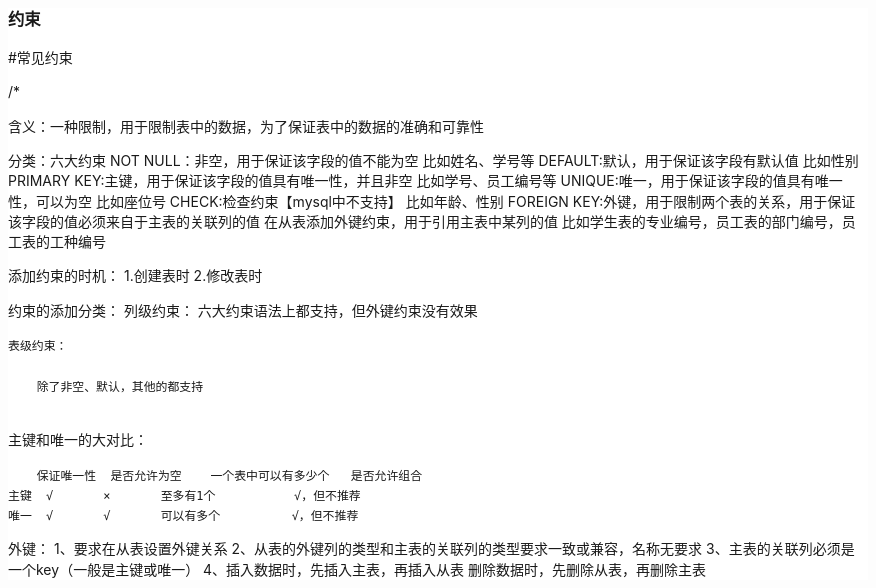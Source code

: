 




### 约束

#常见约束

/*


含义：一种限制，用于限制表中的数据，为了保证表中的数据的准确和可靠性


分类：六大约束
	NOT NULL：非空，用于保证该字段的值不能为空
	比如姓名、学号等
	DEFAULT:默认，用于保证该字段有默认值
	比如性别
	PRIMARY KEY:主键，用于保证该字段的值具有唯一性，并且非空
	比如学号、员工编号等
	UNIQUE:唯一，用于保证该字段的值具有唯一性，可以为空
	比如座位号
	CHECK:检查约束【mysql中不支持】
	比如年龄、性别
	FOREIGN KEY:外键，用于限制两个表的关系，用于保证该字段的值必须来自于主表的关联列的值
		在从表添加外键约束，用于引用主表中某列的值
	比如学生表的专业编号，员工表的部门编号，员工表的工种编号
	

添加约束的时机：
	1.创建表时
	2.修改表时
	

约束的添加分类：
	列级约束：
		六大约束语法上都支持，但外键约束没有效果
		

	表级约束：
		
		除了非空、默认，其他的都支持


​		
主键和唯一的大对比：

		保证唯一性  是否允许为空    一个表中可以有多少个   是否允许组合
	主键	√		×		至多有1个           √，但不推荐
	唯一	√		√		可以有多个          √，但不推荐

外键：
	1、要求在从表设置外键关系
	2、从表的外键列的类型和主表的关联列的类型要求一致或兼容，名称无要求
	3、主表的关联列必须是一个key（一般是主键或唯一）
	4、插入数据时，先插入主表，再插入从表
	删除数据时，先删除从表，再删除主表

